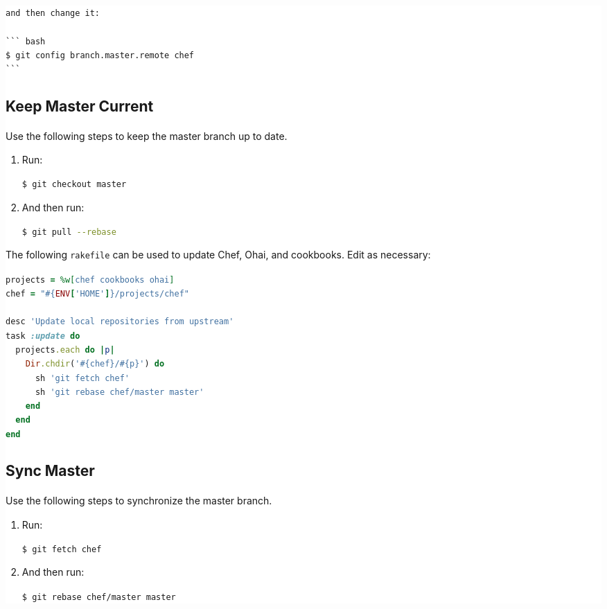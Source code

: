     and then change it:

    ``` bash
    $ git config branch.master.remote chef
    ```

Keep Master Current
-------------------

Use the following steps to keep the master branch up to date.

1.  Run:

    ``` bash
    $ git checkout master
    ```

2.  And then run:

    ``` bash
    $ git pull --rebase
    ```

The following `rakefile` can be used to update Chef, Ohai, and
cookbooks. Edit as necessary:

``` ruby
projects = %w[chef cookbooks ohai]
chef = "#{ENV['HOME']}/projects/chef"

desc 'Update local repositories from upstream'
task :update do
  projects.each do |p|
    Dir.chdir('#{chef}/#{p}') do
      sh 'git fetch chef'
      sh 'git rebase chef/master master'
    end
  end
end
```

Sync Master
-----------

Use the following steps to synchronize the master branch.

1.  Run:

    ``` bash
    $ git fetch chef
    ```

2.  And then run:

    ``` bash
    $ git rebase chef/master master
    ```
